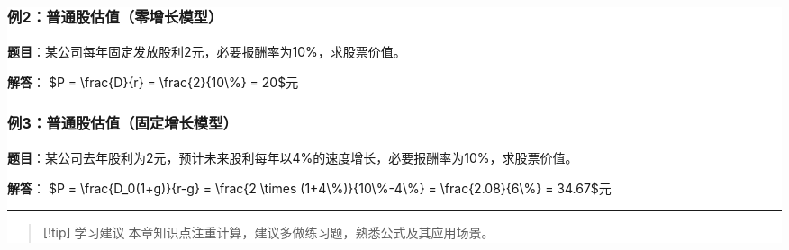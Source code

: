 ### 例2：普通股估值（零增长模型）

**题目**：某公司每年固定发放股利2元，必要报酬率为10%，求股票价值。

**解答**：
$P = \frac{D}{r} = \frac{2}{10\%} = 20$元

### 例3：普通股估值（固定增长模型）

**题目**：某公司去年股利为2元，预计未来股利每年以4%的速度增长，必要报酬率为10%，求股票价值。

**解答**：
$P = \frac{D_0(1+g)}{r-g} = \frac{2 \times (1+4\%)}{10\%-4\%} = \frac{2.08}{6\%} = 34.67$元

---

> [!tip] 学习建议
> 本章知识点注重计算，建议多做练习题，熟悉公式及其应用场景。 